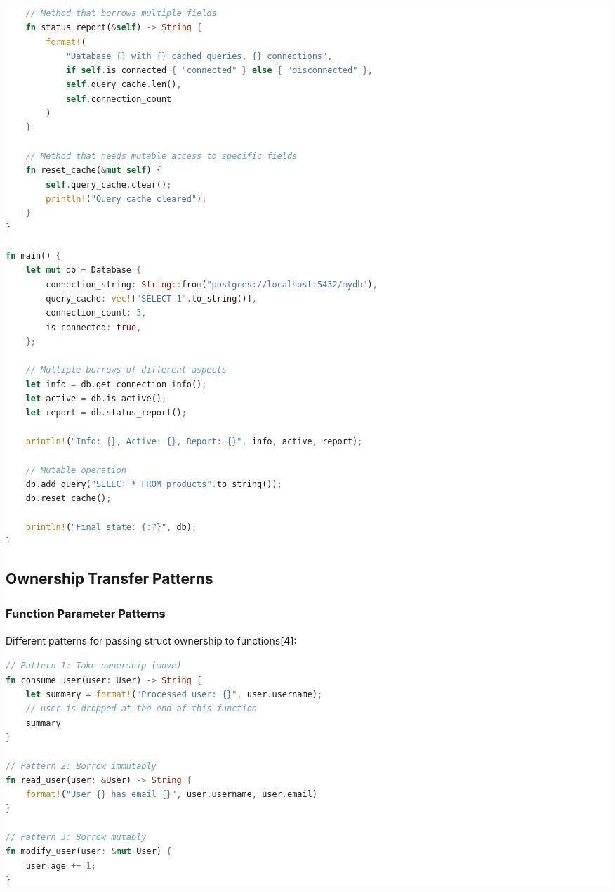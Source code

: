 ```rust
    // Method that borrows multiple fields
    fn status_report(&self) -> String {
        format!(
            "Database {} with {} cached queries, {} connections",
            if self.is_connected { "connected" } else { "disconnected" },
            self.query_cache.len(),
            self.connection_count
        )
    }

    // Method that needs mutable access to specific fields
    fn reset_cache(&mut self) {
        self.query_cache.clear();
        println!("Query cache cleared");
    }
}

fn main() {
    let mut db = Database {
        connection_string: String::from("postgres://localhost:5432/mydb"),
        query_cache: vec!["SELECT 1".to_string()],
        connection_count: 3,
        is_connected: true,
    };

    // Multiple borrows of different aspects
    let info = db.get_connection_info();
    let active = db.is_active();
    let report = db.status_report();

    println!("Info: {}, Active: {}, Report: {}", info, active, report);

    // Mutable operation
    db.add_query("SELECT * FROM products".to_string());
    db.reset_cache();

    println!("Final state: {:?}", db);
}
```

## Ownership Transfer Patterns

### Function Parameter Patterns

Different patterns for passing struct ownership to functions[4]:

```rust
// Pattern 1: Take ownership (move)
fn consume_user(user: User) -> String {
    let summary = format!("Processed user: {}", user.username);
    // user is dropped at the end of this function
    summary
}

// Pattern 2: Borrow immutably
fn read_user(user: &User) -> String {
    format!("User {} has email {}", user.username, user.email)
}

// Pattern 3: Borrow mutably
fn modify_user(user: &mut User) {
    user.age += 1;
}
```